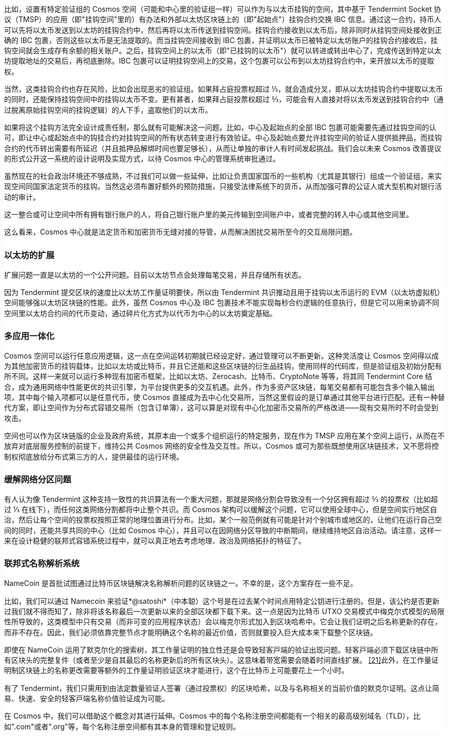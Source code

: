 比如，设置有特定验证组的 Cosmos 空间（可能和中心里的验证组一样）可以作为与以太币挂钩的空间，其中基于 Tendermint Socket 协议（TMSP）的应用（即"挂钩空间"里的）有办法和外部以太坊区块链上的（即"起始点"）挂钩合约交换 IBC 信息。通过这一合约，持币人可以先将以太币发送到以太坊的挂钩合约中，然后再将以太币传送到挂钩空间。挂钩合约接收到以太币后，除非同时从挂钩空间处接收到正确的 IBC 包裹，否则这些以太币是无法提取的。而当挂钩空间接收到 IBC 包裹，并证明以太币已被特定以太坊账户的挂钩合约接收后，挂钩空间就会生成存有余额的相关账户。之后，挂钩空间上的以太币（即"已挂钩的以太币"）就可以转进或转出中心了，完成传送到特定以太坊提取地址的交易后，再彻底删除。IBC 包裹可以证明挂钩空间上的交易，这个包裹可以公布到以太坊挂钩合约中，来开放以太币的提取权。

当然，这类挂钩合约也存在风险，比如会出现恶劣的验证组。如果拜占庭投票权超过 ⅓，就会造成分叉，即从以太坊挂钩合约中提取以太币的同时，还能保持挂钩空间中的挂钩以太币不变。更有甚者，如果拜占庭投票权超过 ⅔，可能会有人直接对将以太币发送到挂钩合约中（通过脱离原始挂钩空间的挂钩逻辑）的人下手，盗取他们的以太币。

如果将这个挂钩方法完全设计成责任制，那么就有可能解决这一问题。比如，中心及起始点的全部 IBC 包裹可能需要先通过挂钩空间的认可，即让中心或起始点中的钩挂合约对挂钩空间的所有状态转变进行有效验证。中心及起始点要允许挂钩空间的验证人提供抵押品，而挂钩合约的代币转出需要有所延迟（并且抵押品解绑时间也要足够长），从而让单独的审计人有时间发起挑战。我们会以未来 Cosmos 改善提议的形式公开这一系统的设计说明及实现方式，以待 Cosmos 中心的管理系统审批通过。

虽然现在的社会政治环境还不够成熟，不过我们可以做一些延伸，比如让负责国家国币的一些机构（尤其是其银行）组成一个验证组，来实现空间同国家法定货币的挂钩。当然这必须布置好额外的预防措施，只接受法律系统下的货币，从而加强可靠的公证人或大型机构对银行活动的审计。

这一整合或可让空间中所有拥有银行账户的人，将自己银行账户里的美元传输到空间账户中，或者完整的转入中心或其他空间里。

这么看来，Cosmos 中心就是法定货币和加密货币无缝对接的导管，从而解决困扰交易所至今的交互局限问题。

### 以太坊的扩展

扩展问题一直是以太坊的一个公开问题。目前以太坊节点会处理每笔交易，并且存储所有状态。

因为 Tendermint 提交区块的速度比以太坊工作量证明要快，所以由 Tendermint 共识推动且用于挂钩以太币运行的 EVM（以太坊虚拟机）空间能够强以太坊区块链的性能。此外，虽然 Cosmos 中心及 IBC 包裹技术不能实现每秒合约逻辑的任意执行，但是它可以用来协调不同空间里以太坊合约间的代币变动，通过碎片化方式为以代币为中心的以太坊奠定基础。

### 多应用一体化

Cosmos 空间可以运行任意应用逻辑，这一点在空间运转初期就已经设定好，通过管理可以不断更新。这种灵活度让 Cosmos 空间得以成为其他加密货币的挂钩载体，比如以太坊或比特币，并且它还能和这些区块链的衍生品挂钩，使用同样的代码库，但是验证组及初始分配有所不同。这样一来就可以运行多种现有加密币框架，比如以太坊、Zerocash、比特币、CryptoNote 等等，将其同 Tendermint Core 结合，成为通用网络中性能更优的共识引擎，为平台提供更多的交互机遇。此外，作为多资产区块链，每笔交易都有可能包含多个输入输出项，其中每个输入项都可以是任意代币，使 Cosmos 直接成为去中心化交易所，当然这里假设的是订单通过其他平台进行匹配。还有一种替代方案，即让空间作为分布式容错交易所（包含订单簿），这可以算是对现有中心化加密币交易所的严格改进——现有交易所时不时会受到攻击。

空间也可以作为区块链版的企业及政府系统，其原本由一个或多个组织运行的特定服务，现在作为 TMSP 应用在某个空间上运行，从而在不放弃对底层服务控制的前提下，维持公共 Cosmos 网络的安全性及交互性。所以，Cosmos 或可为那些既想使用区块链技术，又不愿将控制权彻底放给分布式第三方的人，提供最佳的运行环境。

### 缓解网络分区问题

有人认为像 Tendermint 这种支持一致性的共识算法有一个重大问题，那就是网络分割会导致没有一个分区拥有超过 ⅔ 的投票权（比如超过 ⅓ 在线下），而任何这类网络分割都将中止整个共识。而 Cosmos 架构可以缓解这个问题，它可以使用全球中心，但是空间实行地区自治，然后让每个空间的投票权按照正常的地理位置进行分布。比如，某个一般范例就有可能是针对个别城市或地区的，让他们在运行自己空间的同时，还能共享共同的中心（比如 Cosmos 中心），并且可以在因网络分区导致的中断期间，继续维持地区自治活动。请注意，这样一来在设计稳健的联邦式容错系统过程中，就可以真正地去考虑地理、政治及网络拓扑的特征了。

### 联邦式名称解析系统

NameCoin 是首批试图通过比特币区块链解决名称解析问题的区块链之一。不幸的是，这个方案存在一些不足。

比如，我们可以通过 Namecoin 来验证*@satoshi*（中本聪）这个号是在过去某个时间点用特定公钥进行注册的。但是，该公约是否更新过我们就不得而知了，除非将该名称最后一次更新以来的全部区块都下载下来。这一点是因为比特币 UTXO 交易模式中梅克尔式模型的局限性所导致的，这类模型中只有交易（而非可变的应用程序状态）会以梅克尔形式加入到区块哈希中。它会让我们证明之后名称更新的存在，而非不存在。因此，我们必须依靠完整节点才能明确这个名称的最近价值，否则就要投入巨大成本来下载整个区块链。

即使在 NameCoin 运用了默克尔化的搜索树，其工作量证明的独立性还是会导致轻客戸端的验证出现问题。轻客戸端必须下载区块链中所有区块头的完整复件（或者至少是自其最后的名称更新后的所有区块头）。这意味着带宽需要会随着时间直线扩展。 [\[21\]](21)此外，在工作量证明制区块链上的名称更改需要等额外的工作量证明验证区块才能进行，这个在比特币上可能要花上一个小时。

有了 Tendermint，我们只需用到由法定数量验证人签署（通过投票权）的区块哈希，以及与名称相关的当前价值的默克尔证明。这点让简易、快速、安全的轻客戸端名称价值验证成为可能。

在 Cosmos 中，我们可以借助这个概念对其进行延伸。Cosmos 中的每个名称注册空间都能有一个相关的最高级别域名（TLD），比如".com"或者".org"等，每个名称注册空间都有其本身的管理和登记规则。
